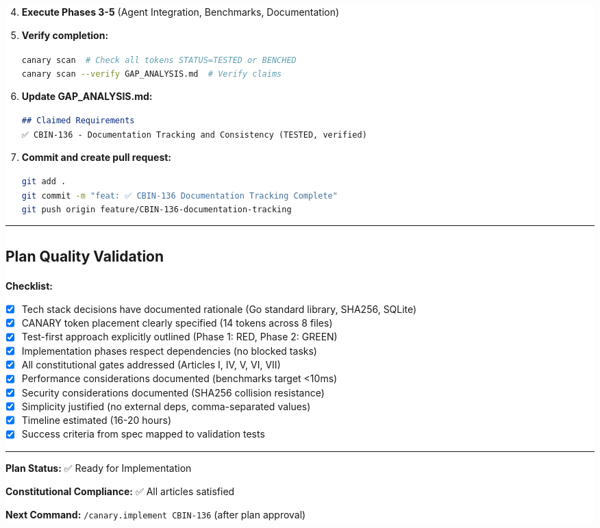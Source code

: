4. **Execute Phases 3-5** (Agent Integration, Benchmarks, Documentation)

5. **Verify completion:**
   ```bash
   canary scan  # Check all tokens STATUS=TESTED or BENCHED
   canary scan --verify GAP_ANALYSIS.md  # Verify claims
   ```

6. **Update GAP_ANALYSIS.md:**
   ```markdown
   ## Claimed Requirements
   ✅ CBIN-136 - Documentation Tracking and Consistency (TESTED, verified)
   ```

7. **Commit and create pull request:**
   ```bash
   git add .
   git commit -m "feat: ✅ CBIN-136 Documentation Tracking Complete"
   git push origin feature/CBIN-136-documentation-tracking
   ```

---

## Plan Quality Validation

**Checklist:**

- [x] Tech stack decisions have documented rationale (Go standard library, SHA256, SQLite)
- [x] CANARY token placement clearly specified (14 tokens across 8 files)
- [x] Test-first approach explicitly outlined (Phase 1: RED, Phase 2: GREEN)
- [x] Implementation phases respect dependencies (no blocked tasks)
- [x] All constitutional gates addressed (Articles I, IV, V, VI, VII)
- [x] Performance considerations documented (benchmarks target <10ms)
- [x] Security considerations documented (SHA256 collision resistance)
- [x] Simplicity justified (no external deps, comma-separated values)
- [x] Timeline estimated (16-20 hours)
- [x] Success criteria from spec mapped to validation tests

---

**Plan Status:** ✅ Ready for Implementation

**Constitutional Compliance:** ✅ All articles satisfied

**Next Command:** `/canary.implement CBIN-136` (after plan approval)
